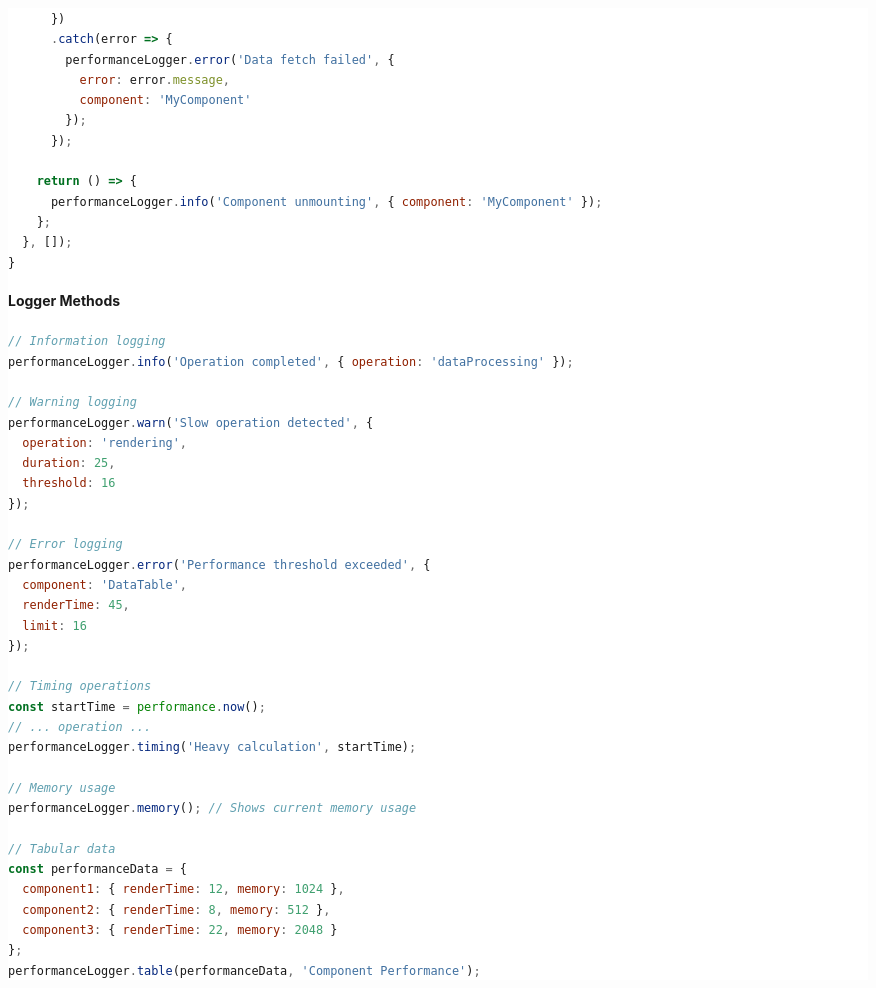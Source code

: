 ```javascript
      })
      .catch(error => {
        performanceLogger.error('Data fetch failed', { 
          error: error.message,
          component: 'MyComponent'
        });
      });

    return () => {
      performanceLogger.info('Component unmounting', { component: 'MyComponent' });
    };
  }, []);
}
```

#### Logger Methods

```javascript
// Information logging
performanceLogger.info('Operation completed', { operation: 'dataProcessing' });

// Warning logging
performanceLogger.warn('Slow operation detected', { 
  operation: 'rendering',
  duration: 25,
  threshold: 16 
});

// Error logging
performanceLogger.error('Performance threshold exceeded', { 
  component: 'DataTable',
  renderTime: 45,
  limit: 16 
});

// Timing operations
const startTime = performance.now();
// ... operation ...
performanceLogger.timing('Heavy calculation', startTime);

// Memory usage
performanceLogger.memory(); // Shows current memory usage

// Tabular data
const performanceData = {
  component1: { renderTime: 12, memory: 1024 },
  component2: { renderTime: 8, memory: 512 },
  component3: { renderTime: 22, memory: 2048 }
};
performanceLogger.table(performanceData, 'Component Performance');
```
